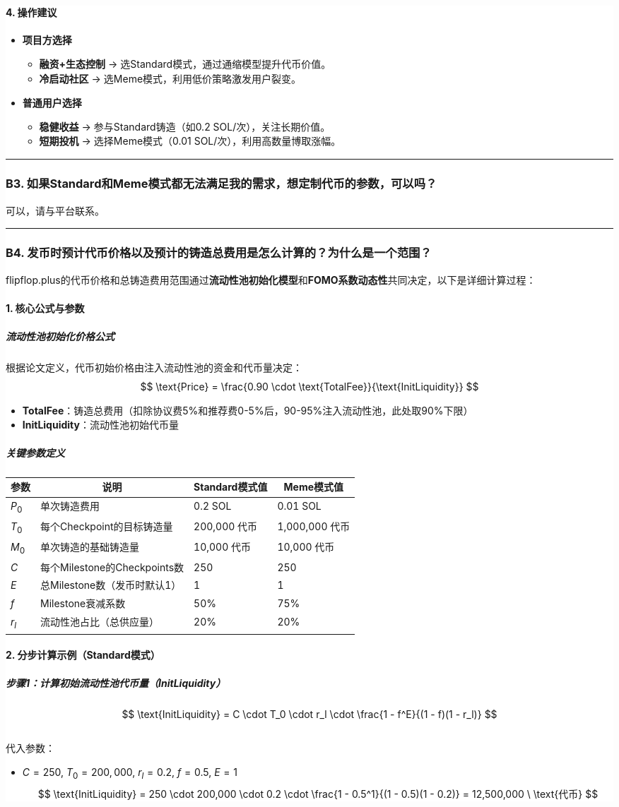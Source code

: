 #### **4. 操作建议**  
- **项目方选择**  
  - **融资+生态控制** → 选Standard模式，通过通缩模型提升代币价值。  
  - **冷启动社区** → 选Meme模式，利用低价策略激发用户裂变。  

- **普通用户选择**  
  - **稳健收益** → 参与Standard铸造（如0.2 SOL/次），关注长期价值。  
  - **短期投机** → 选择Meme模式（0.01 SOL/次），利用高数量博取涨幅。  

****************************************************************

### B3. 如果Standard和Meme模式都无法满足我的需求，想定制代币的参数，可以吗？
可以，请与平台联系。

******

### B4. 发币时预计代币价格以及预计的铸造总费用是怎么计算的？为什么是一个范围？
flipflop.plus的代币价格和总铸造费用范围通过**流动性池初始化模型**和**FOMO系数动态性**共同决定，以下是详细计算过程：

#### **1. 核心公式与参数**  
##### **流动性池初始化价格公式**  
根据论文定义，代币初始价格由注入流动性池的资金和代币量决定：  
$$
\text{Price} = \frac{0.90 \cdot \text{TotalFee}}{\text{InitLiquidity}}
$$  
- **TotalFee**：铸造总费用（扣除协议费5%和推荐费0-5%后，90-95%注入流动性池，此处取90%下限）  
- **InitLiquidity**：流动性池初始代币量  

##### **关键参数定义**  
| 参数  | 说明                                | Standard模式值       | Meme模式值           |  
|-------|-------------------------------------|----------------------|----------------------|  
| $P_0$ | 单次铸造费用                        | 0.2 SOL              | 0.01 SOL             |  
| $T_0$ | 每个Checkpoint的目标铸造量          | 200,000 代币        | 1,000,000 代币      |  
| $M_0$ | 单次铸造的基础铸造量                | 10,000 代币         | 10,000 代币         |  
| $C$   | 每个Milestone的Checkpoints数        | 250                  | 250                  |  
| $E$   | 总Milestone数（发币时默认1）        | 1                    | 1                    |  
| $f$   | Milestone衰减系数                   | 50%                 | 75%                 |  
| $r_l$ | 流动性池占比（总供应量）            | 20%                 | 20%                 |  

#### **2. 分步计算示例（Standard模式）**  
##### **步骤1：计算初始流动性池代币量（InitLiquidity）**  
$$
\text{InitLiquidity} = C \cdot T_0 \cdot r_l \cdot \frac{1 - f^E}{(1 - f)(1 - r_l)}
$$  
代入参数：  
- $C=250$, $T_0=200,000$, $r_l=0.2$, $f=0.5$, $E=1$  
$$
\text{InitLiquidity} = 250 \cdot 200,000 \cdot 0.2 \cdot \frac{1 - 0.5^1}{(1 - 0.5)(1 - 0.2)} = 12,500,000 \ \text{代币}
$$  
